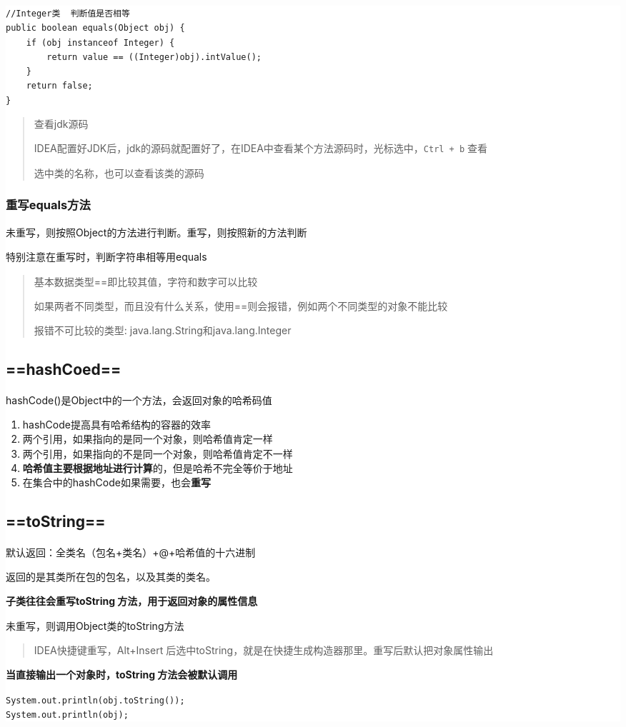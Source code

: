 ```
//Integer类	判断值是否相等
public boolean equals(Object obj) {
    if (obj instanceof Integer) {
        return value == ((Integer)obj).intValue();
    }
    return false;
}
```


> 查看jdk源码
>
> IDEA配置好JDK后，jdk的源码就配置好了，在IDEA中查看某个方法源码时，光标选中，`Ctrl + b` 查看
>
> 选中类的名称，也可以查看该类的源码

### 重写equals方法

未重写，则按照Object的方法进行判断。重写，则按照新的方法判断

特别注意在重写时，判断字符串相等用equals

> 基本数据类型==即比较其值，字符和数字可以比较
>
> 如果两者不同类型，而且没有什么关系，使用==则会报错，例如两个不同类型的对象不能比较
>
> 报错不可比较的类型: java.lang.String和java.lang.Integer

## ==hashCoed==

hashCode()是Object中的一个方法，会返回对象的哈希码值

1. hashCode提高具有哈希结构的容器的效率
2. 两个引用，如果指向的是同一个对象，则哈希值肯定一样
3. 两个引用，如果指向的不是同一个对象，则哈希值肯定不一样
4. **哈希值主要根据地址进行计算**的，但是哈希不完全等价于地址
5. 在集合中的hashCode如果需要，也会**重写**

## ==toString==

默认返回：全类名（包名+类名）+@+哈希值的十六进制

返回的是其类所在包的包名，以及其类的类名。

**子类往往会重写toString 方法，用于返回对象的属性信息**

未重写，则调用Object类的toString方法

> IDEA快捷键重写，Alt+Insert 后选中toString，就是在快捷生成构造器那里。重写后默认把对象属性输出

**当直接输出一个对象时，toString 方法会被默认调用**

```
System.out.println(obj.toString());
System.out.println(obj);
```
